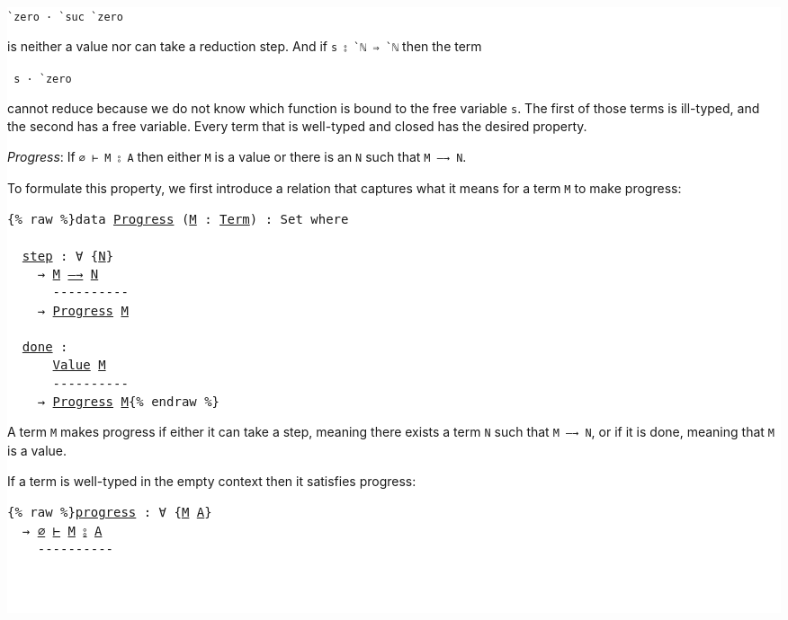     `zero · `suc `zero

is neither a value nor can take a reduction step. And if `` s ⦂ `ℕ ⇒ `ℕ ``
then the term

     s · `zero

cannot reduce because we do not know which function is bound to the
free variable `s`.  The first of those terms is ill-typed, and the
second has a free variable.  Every term that is well-typed and closed
has the desired property.

_Progress_: If `∅ ⊢ M ⦂ A` then either `M` is a value or there is an `N` such
that `M —→ N`.

To formulate this property, we first introduce a relation that
captures what it means for a term `M` to make progress:
<pre class="Agda">{% raw %}<a id="7698" class="Keyword">data</a> <a id="Progress"></a><a id="7703" href="{% endraw %}{{ site.baseurl }}{% link out/plfa/Properties.md %}{% raw %}#7703" class="Datatype">Progress</a> <a id="7712" class="Symbol">(</a><a id="7713" href="{% endraw %}{{ site.baseurl }}{% link out/plfa/Properties.md %}{% raw %}#7713" class="Bound">M</a> <a id="7715" class="Symbol">:</a> <a id="7717" href="{% endraw %}{{ site.baseurl }}{% link out/plfa/Lambda.md %}{% raw %}#3783" class="Datatype">Term</a><a id="7721" class="Symbol">)</a> <a id="7723" class="Symbol">:</a> <a id="7725" class="PrimitiveType">Set</a> <a id="7729" class="Keyword">where</a>

  <a id="Progress.step"></a><a id="7738" href="{% endraw %}{{ site.baseurl }}{% link out/plfa/Properties.md %}{% raw %}#7738" class="InductiveConstructor">step</a> <a id="7743" class="Symbol">:</a> <a id="7745" class="Symbol">∀</a> <a id="7747" class="Symbol">{</a><a id="7748" href="{% endraw %}{{ site.baseurl }}{% link out/plfa/Properties.md %}{% raw %}#7748" class="Bound">N</a><a id="7749" class="Symbol">}</a>
    <a id="7755" class="Symbol">→</a> <a id="7757" href="{% endraw %}{{ site.baseurl }}{% link out/plfa/Properties.md %}{% raw %}#7713" class="Bound">M</a> <a id="7759" href="{% endraw %}{{ site.baseurl }}{% link out/plfa/Lambda.md %}{% raw %}#19400" class="Datatype Operator">—→</a> <a id="7762" href="{% endraw %}{{ site.baseurl }}{% link out/plfa/Properties.md %}{% raw %}#7748" class="Bound">N</a>
      <a id="7770" class="Comment">----------</a>
    <a id="7785" class="Symbol">→</a> <a id="7787" href="{% endraw %}{{ site.baseurl }}{% link out/plfa/Properties.md %}{% raw %}#7703" class="Datatype">Progress</a> <a id="7796" href="{% endraw %}{{ site.baseurl }}{% link out/plfa/Properties.md %}{% raw %}#7713" class="Bound">M</a>

  <a id="Progress.done"></a><a id="7801" href="{% endraw %}{{ site.baseurl }}{% link out/plfa/Properties.md %}{% raw %}#7801" class="InductiveConstructor">done</a> <a id="7806" class="Symbol">:</a>
      <a id="7814" href="{% endraw %}{{ site.baseurl }}{% link out/plfa/Lambda.md %}{% raw %}#11669" class="Datatype">Value</a> <a id="7820" href="{% endraw %}{{ site.baseurl }}{% link out/plfa/Properties.md %}{% raw %}#7713" class="Bound">M</a>
      <a id="7828" class="Comment">----------</a>
    <a id="7843" class="Symbol">→</a> <a id="7845" href="{% endraw %}{{ site.baseurl }}{% link out/plfa/Properties.md %}{% raw %}#7703" class="Datatype">Progress</a> <a id="7854" href="{% endraw %}{{ site.baseurl }}{% link out/plfa/Properties.md %}{% raw %}#7713" class="Bound">M</a>{% endraw %}</pre>
A term `M` makes progress if either it can take a step, meaning there
exists a term `N` such that `M —→ N`, or if it is done, meaning that
`M` is a value.

If a term is well-typed in the empty context then it satisfies progress:
<pre class="Agda">{% raw %}<a id="progress"></a><a id="8109" href="{% endraw %}{{ site.baseurl }}{% link out/plfa/Properties.md %}{% raw %}#8109" class="Function">progress</a> <a id="8118" class="Symbol">:</a> <a id="8120" class="Symbol">∀</a> <a id="8122" class="Symbol">{</a><a id="8123" href="{% endraw %}{{ site.baseurl }}{% link out/plfa/Properties.md %}{% raw %}#8123" class="Bound">M</a> <a id="8125" href="{% endraw %}{{ site.baseurl }}{% link out/plfa/Properties.md %}{% raw %}#8125" class="Bound">A</a><a id="8126" class="Symbol">}</a>
  <a id="8130" class="Symbol">→</a> <a id="8132" href="{% endraw %}{{ site.baseurl }}{% link out/plfa/Lambda.md %}{% raw %}#30643" class="InductiveConstructor">∅</a> <a id="8134" href="{% endraw %}{{ site.baseurl }}{% link out/plfa/Lambda.md %}{% raw %}#32783" class="Datatype Operator">⊢</a> <a id="8136" href="{% endraw %}{{ site.baseurl }}{% link out/plfa/Properties.md %}{% raw %}#8123" class="Bound">M</a> <a id="8138" href="{% endraw %}{{ site.baseurl }}{% link out/plfa/Lambda.md %}{% raw %}#32783" class="Datatype Operator">⦂</a> <a id="8140" href="{% endraw %}{{ site.baseurl }}{% link out/plfa/Properties.md %}{% raw %}#8125" class="Bound">A</a>
    <a id="8146" class="Comment">----------</a>